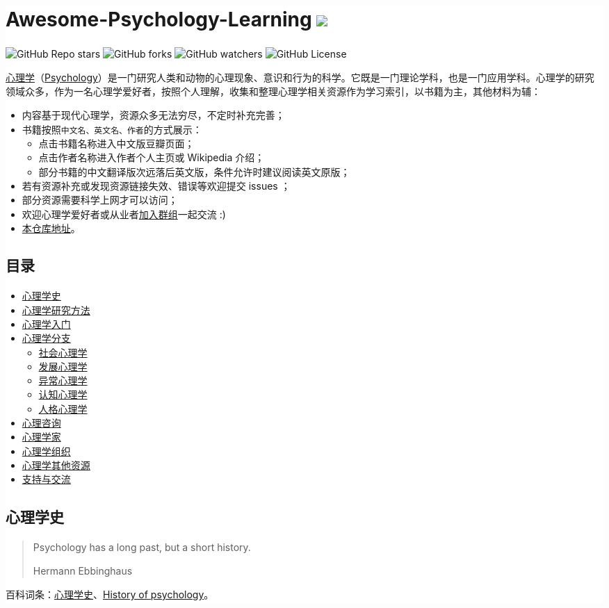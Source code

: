 # Awesome-Psychology-Learning ![](https://raw.githubusercontent.com/sindresorhus/awesome/f4a2c36f1fe1b9d5a0784de816b749e2f6e01add/media/badge-flat.svg)

![GitHub Repo stars](https://img.shields.io/github/stars/holyshell/awesome-psychology-learning)
![GitHub forks](https://img.shields.io/github/forks/holyshell/awesome-psychology-learning)
![GitHub watchers](https://img.shields.io/github/watchers/holyshell/awesome-psychology-learning)
![GitHub License](https://img.shields.io/github/license/holyshell/awesome-psychology-learning) 

[心理学](https://zh.wikipedia.org/wiki/%E5%BF%83%E7%90%86%E5%AD%A6)（[Psychology](https://en.wikipedia.org/wiki/Psychology)）是一门研究人类和动物的心理现象、意识和行为的科学。它既是一门理论学科，也是一门应用学科。心理学的研究领域众多，作为一名心理学爱好者，按照个人理解，收集和整理心理学相关资源作为学习索引，以书籍为主，其他材料为辅：
- 内容基于现代心理学，资源众多无法穷尽，不定时补充完善；
- 书籍按照`中文名、英文名、作者`的方式展示：
  - 点击书籍名称进入中文版豆瓣页面；
  - 点击作者名称进入作者个人主页或 Wikipedia 介绍；
  - 部分书籍的中文翻译版次远落后英文版，条件允许时建议阅读英文原版；
- 若有资源补充或发现资源链接失效、错误等欢迎提交 issues ；
- 部分资源需要科学上网才可以访问；
- 欢迎心理学爱好者或从业者[加入群组](#支持与交流)一起交流 :)
- [本仓库地址](https://github.com/holyshell/awesome-psychology-learning)。

## 目录

- [心理学史](#心理学史)
- [心理学研究方法](#心理学研究方法)
- [心理学入门](#心理学入门)
- [心理学分支](#心理学分支)
  - [社会心理学](#社会心理学)
  - [发展心理学](#发展心理学)
  - [异常心理学](#异常心理学)
  - [认知心理学](#认知心理学)
  - [人格心理学](#人格心理学)
- [心理咨询](#心理咨询)
- [心理学家](#心理学家)
- [心理学组织](#心理学组织)
- [心理学其他资源](#心理学其他资源)
- [支持与交流](#支持与交流)

## 心理学史

> Psychology has a long past, but a short history.
>
> Hermann Ebbinghaus

百科词条：[心理学史](https://zh.wikipedia.org/wiki/%E5%BF%83%E7%90%86%E5%AD%A6%E5%8F%B2)、[History of psychology](https://en.wikipedia.org/wiki/History_of_psychology)。
